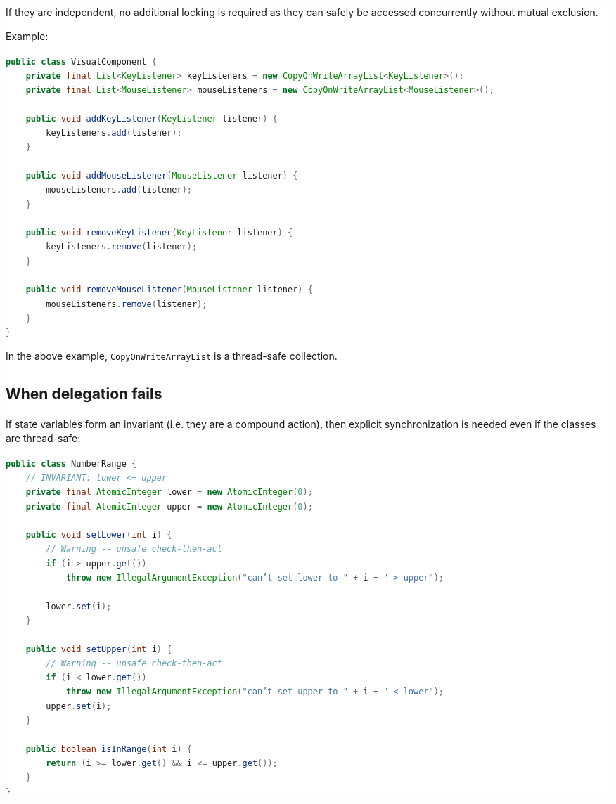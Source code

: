 If they are independent, no additional locking is required as they can safely be accessed concurrently without mutual exclusion.

Example:
```java
public class VisualComponent {
    private final List<KeyListener> keyListeners = new CopyOnWriteArrayList<KeyListener>();
    private final List<MouseListener> mouseListeners = new CopyOnWriteArrayList<MouseListener>();

    public void addKeyListener(KeyListener listener) {
        keyListeners.add(listener);
    }

    public void addMouseListener(MouseListener listener) {
        mouseListeners.add(listener);
    }

    public void removeKeyListener(KeyListener listener) {
        keyListeners.remove(listener);
    }

    public void removeMouseListener(MouseListener listener) {
        mouseListeners.remove(listener);
    }
}
```

In the above example, `CopyOnWriteArrayList` is a thread-safe collection.

## When delegation fails
If state variables form an invariant (i.e. they are a compound action), then explicit synchronization is needed even if the classes are thread-safe:
```java
public class NumberRange {
    // INVARIANT: lower <= upper
    private final AtomicInteger lower = new AtomicInteger(0);
    private final AtomicInteger upper = new AtomicInteger(0);

    public void setLower(int i) {
        // Warning -- unsafe check-then-act
        if (i > upper.get())
            throw new IllegalArgumentException("can’t set lower to " + i + " > upper");

        lower.set(i);
    }

    public void setUpper(int i) {
        // Warning -- unsafe check-then-act
        if (i < lower.get())
            throw new IllegalArgumentException("can’t set upper to " + i + " < lower");
        upper.set(i);
    }

    public boolean isInRange(int i) {
        return (i >= lower.get() && i <= upper.get());
    }
}
```
